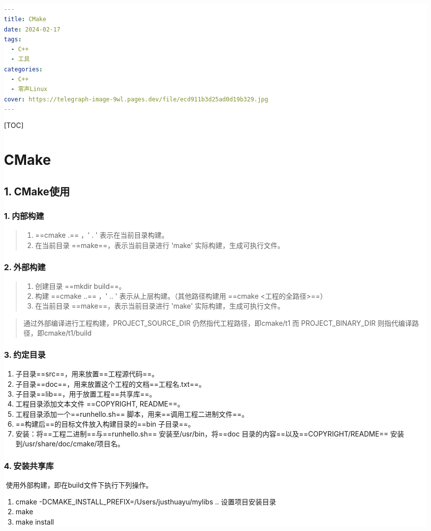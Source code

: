 ```yaml
---
title: CMake
date: 2024-02-17 
tags:
  - C++
  - 工具
categories: 
  - C++
  - 零声Linux
cover: https://telegraph-image-9wl.pages.dev/file/ecd911b3d25ad0d19b329.jpg
---
```


[TOC]

# CMake

## 1. CMake使用

### 1. 内部构建

> 1. ==cmake .==  ，' . ' 表示在当前目录构建。
> 2. 在当前目录 ==make==，表示当前目录进行 'make' 实际构建，生成可执行文件。

### 2. 外部构建

>1. 创建目录 ==mkdir build==。
>2. 构建 ==cmake ..== ，' .. ' 表示从上层构建。（其他路径构建用 ==cmake <工程的全路径>==）
>3. 在当前目录 ==make==，表示当前目录进行 'make' 实际构建，生成可执行文件。

<blockquote alt="warn"><p>通过外部编译进行工程构建，PROJECT_SOURCE_DIR 仍然指代工程路径，即cmake/t1 而 PROJECT_BINARY_DIR 则指代编译路径，即cmake/t1/build</p></blockquote>

### 3. 约定目录 

1. 子目录==src==，用来放置==工程源代码==。
2. 子目录==doc==，用来放置这个工程的文档==工程名.txt==。
3. 子目录==lib==，用于放置工程==共享库==。
4. 工程目录添加文本文件 ==COPYRIGHT, README==。
5. 工程目录添加一个==runhello.sh== 脚本，用来==调用工程二进制文件==。
6. ==构建后==的目标文件放入构建目录的==bin 子目录==。
7. 安装：将==工程二进制==与==runhello.sh== 安装至/usr/bin，将==doc 目录的内容==以及==COPYRIGHT/README== 安装到/usr/share/doc/cmake/项目名。

### 4. 安装共享库

​	使用外部构建，即在build文件下执行下列操作。

1. cmake -DCMAKE_INSTALL_PREFIX=/Users/justhuayu/mylibs ..  设置项目安装目录
2. make 
3. make install 
